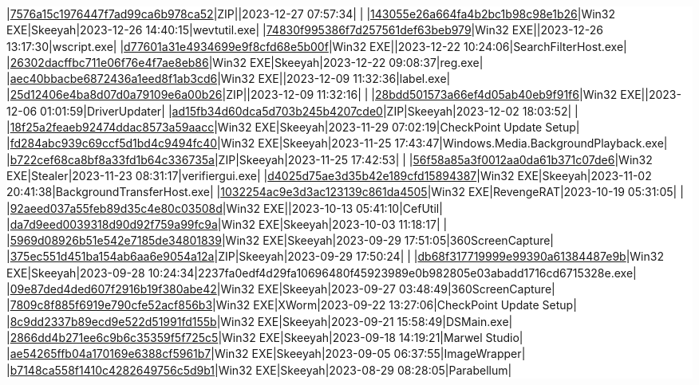 |[7576a15c1976447f7ad99ca6b978ca52](https://www.virustotal.com/gui/file/7576a15c1976447f7ad99ca6b978ca52)|ZIP||2023-12-27 07:57:34| |
|[143055e26a664fa4b2bc1b98c98e1b26](https://www.virustotal.com/gui/file/143055e26a664fa4b2bc1b98c98e1b26)|Win32 EXE|Skeeyah|2023-12-26 14:40:15|wevtutil.exe|
|[74830f995386f7d257561def63beb979](https://www.virustotal.com/gui/file/74830f995386f7d257561def63beb979)|Win32 EXE||2023-12-26 13:17:30|wscript.exe|
|[d77601a31e4934699e9f8cfd68e5b00f](https://www.virustotal.com/gui/file/d77601a31e4934699e9f8cfd68e5b00f)|Win32 EXE||2023-12-22 10:24:06|SearchFilterHost.exe|
|[26302dacffbc711e06f76e4f7ae8eb86](https://www.virustotal.com/gui/file/26302dacffbc711e06f76e4f7ae8eb86)|Win32 EXE|Skeeyah|2023-12-22 09:08:37|reg.exe|
|[aec40bbacbe6872436a1eed8f1ab3cd6](https://www.virustotal.com/gui/file/aec40bbacbe6872436a1eed8f1ab3cd6)|Win32 EXE||2023-12-09 11:32:36|label.exe|
|[25d12406e4ba8d07d0a79109e6a00b26](https://www.virustotal.com/gui/file/25d12406e4ba8d07d0a79109e6a00b26)|ZIP||2023-12-09 11:32:16| |
|[28bdd501573a66ef4d05ab40eb9f91f6](https://www.virustotal.com/gui/file/28bdd501573a66ef4d05ab40eb9f91f6)|Win32 EXE||2023-12-06 01:01:59|DriverUpdater|
|[ad15fb34d60dca5d703b245b4207cde0](https://www.virustotal.com/gui/file/ad15fb34d60dca5d703b245b4207cde0)|ZIP|Skeeyah|2023-12-02 18:03:52| |
|[18f25a2feaeb92474ddac8573a59aacc](https://www.virustotal.com/gui/file/18f25a2feaeb92474ddac8573a59aacc)|Win32 EXE|Skeeyah|2023-11-29 07:02:19|CheckPoint Update Setup|
|[fd284abc939c69ccf5d1bd4c9494fc40](https://www.virustotal.com/gui/file/fd284abc939c69ccf5d1bd4c9494fc40)|Win32 EXE|Skeeyah|2023-11-25 17:43:47|Windows.Media.BackgroundPlayback.exe|
|[b722cef68ca8bf8a33fd1b64c336735a](https://www.virustotal.com/gui/file/b722cef68ca8bf8a33fd1b64c336735a)|ZIP|Skeeyah|2023-11-25 17:42:53| |
|[56f58a85a3f0012aa0da61b371c07de6](https://www.virustotal.com/gui/file/56f58a85a3f0012aa0da61b371c07de6)|Win32 EXE|Stealer|2023-11-23 08:31:17|verifiergui.exe|
|[d4025d75ae3d35b42e189cfd15894387](https://www.virustotal.com/gui/file/d4025d75ae3d35b42e189cfd15894387)|Win32 EXE|Skeeyah|2023-11-02 20:41:38|BackgroundTransferHost.exe|
|[1032254ac9e3d3ac123139c861da4505](https://www.virustotal.com/gui/file/1032254ac9e3d3ac123139c861da4505)|Win32 EXE|RevengeRAT|2023-10-19 05:31:05| |
|[92aeed037a55feb89d35c4e80c03508d](https://www.virustotal.com/gui/file/92aeed037a55feb89d35c4e80c03508d)|Win32 EXE||2023-10-13 05:41:10|CefUtil|
|[da7d9eed0039318d90d92f759a99fc9a](https://www.virustotal.com/gui/file/da7d9eed0039318d90d92f759a99fc9a)|Win32 EXE|Skeeyah|2023-10-03 11:18:17| |
|[5969d08926b51e542e7185de34801839](https://www.virustotal.com/gui/file/5969d08926b51e542e7185de34801839)|Win32 EXE|Skeeyah|2023-09-29 17:51:05|360ScreenCapture|
|[375ec551d451ba154ab6aa6e9054a12a](https://www.virustotal.com/gui/file/375ec551d451ba154ab6aa6e9054a12a)|ZIP|Skeeyah|2023-09-29 17:50:24| |
|[db68f317719999e99390a61384487e9b](https://www.virustotal.com/gui/file/db68f317719999e99390a61384487e9b)|Win32 EXE|Skeeyah|2023-09-28 10:24:34|2237fa0edf4d29fa10696480f45923989e0b982805e03abadd1716cd6715328e.exe|
|[09e87ded4ded607f2916b19f380abe42](https://www.virustotal.com/gui/file/09e87ded4ded607f2916b19f380abe42)|Win32 EXE|Skeeyah|2023-09-27 03:48:49|360ScreenCapture|
|[7809c8f885f6919e790cfe52acf856b3](https://www.virustotal.com/gui/file/7809c8f885f6919e790cfe52acf856b3)|Win32 EXE|XWorm|2023-09-22 13:27:06|CheckPoint Update Setup|
|[8c9dd2337b89ecd9e522d51991fd155b](https://www.virustotal.com/gui/file/8c9dd2337b89ecd9e522d51991fd155b)|Win32 EXE|Skeeyah|2023-09-21 15:58:49|DSMain.exe|
|[2866dd4b271ee6c9b6c35359f5f725c5](https://www.virustotal.com/gui/file/2866dd4b271ee6c9b6c35359f5f725c5)|Win32 EXE|Skeeyah|2023-09-18 14:19:21|Marwel Studio|
|[ae54265ffb04a170169e6388cf5961b7](https://www.virustotal.com/gui/file/ae54265ffb04a170169e6388cf5961b7)|Win32 EXE|Skeeyah|2023-09-05 06:37:55|ImageWrapper|
|[b7148ca558f1410c4282649756c5d9b1](https://www.virustotal.com/gui/file/b7148ca558f1410c4282649756c5d9b1)|Win32 EXE|Skeeyah|2023-08-29 08:28:05|Parabellum|

